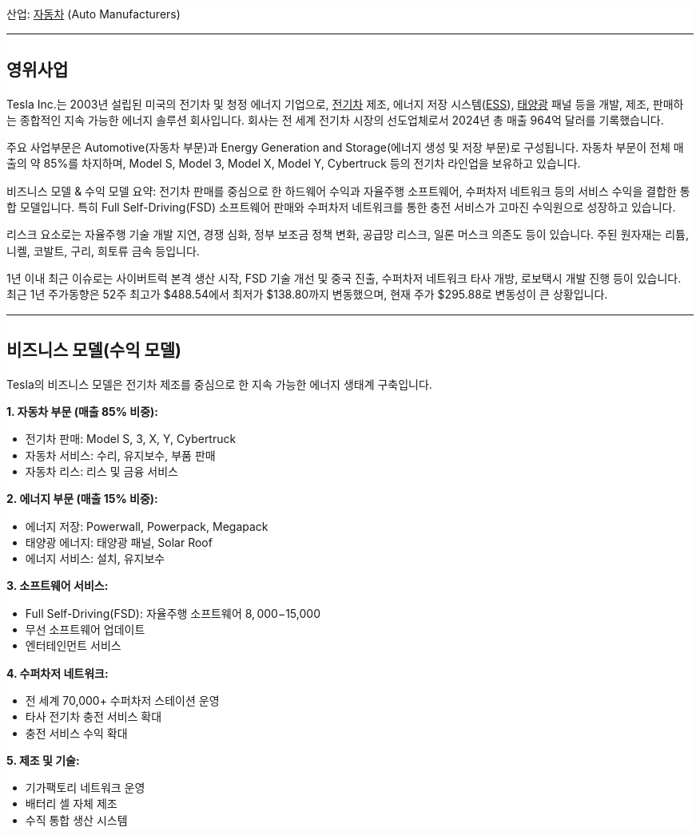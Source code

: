 산업: [자동차](/industry-study/자동차/) (Auto Manufacturers)

---

## 영위사업

Tesla Inc.는 2003년 설립된 미국의 전기차 및 청정 에너지 기업으로, [전기차](/industry-study/2산업자동차-산업전기차/) 제조, 에너지 저장 시스템([ESS](/industry-study/ess/)), [태양광](/industry-study/태양광/) 패널 등을 개발, 제조, 판매하는 종합적인 지속 가능한 에너지 솔루션 회사입니다. 회사는 전 세계 전기차 시장의 선도업체로서 2024년 총 매출 964억 달러를 기록했습니다.

주요 사업부문은 Automotive(자동차 부문)과 Energy Generation and Storage(에너지 생성 및 저장 부문)로 구성됩니다. 자동차 부문이 전체 매출의 약 85%를 차지하며, Model S, Model 3, Model X, Model Y, Cybertruck 등의 전기차 라인업을 보유하고 있습니다.

비즈니스 모델 & 수익 모델 요약: 전기차 판매를 중심으로 한 하드웨어 수익과 자율주행 소프트웨어, 수퍼차저 네트워크 등의 서비스 수익을 결합한 통합 모델입니다. 특히 Full Self-Driving(FSD) 소프트웨어 판매와 수퍼차저 네트워크를 통한 충전 서비스가 고마진 수익원으로 성장하고 있습니다.

리스크 요소로는 자율주행 기술 개발 지연, 경쟁 심화, 정부 보조금 정책 변화, 공급망 리스크, 일론 머스크 의존도 등이 있습니다. 주된 원자재는 리튬, 니켈, 코발트, 구리, 희토류 금속 등입니다.

1년 이내 최근 이슈로는 사이버트럭 본격 생산 시작, FSD 기술 개선 및 중국 진출, 수퍼차저 네트워크 타사 개방, 로보택시 개발 진행 등이 있습니다. 최근 1년 주가동향은 52주 최고가 $488.54에서 최저가 $138.80까지 변동했으며, 현재 주가 $295.88로 변동성이 큰 상황입니다.

---

## 비즈니스 모델(수익 모델)

Tesla의 비즈니스 모델은 전기차 제조를 중심으로 한 지속 가능한 에너지 생태계 구축입니다.

**1. 자동차 부문 (매출 85% 비중):**

- 전기차 판매: Model S, 3, X, Y, Cybertruck
- 자동차 서비스: 수리, 유지보수, 부품 판매
- 자동차 리스: 리스 및 금융 서비스

**2. 에너지 부문 (매출 15% 비중):**

- 에너지 저장: Powerwall, Powerpack, Megapack
- 태양광 에너지: 태양광 패널, Solar Roof
- 에너지 서비스: 설치, 유지보수

**3. 소프트웨어 서비스:**

- Full Self-Driving(FSD): 자율주행 소프트웨어 $8,000-$15,000
- 무선 소프트웨어 업데이트
- 엔터테인먼트 서비스

**4. 수퍼차저 네트워크:**

- 전 세계 70,000+ 수퍼차저 스테이션 운영
- 타사 전기차 충전 서비스 확대
- 충전 서비스 수익 확대

**5. 제조 및 기술:**

- 기가팩토리 네트워크 운영
- 배터리 셀 자체 제조
- 수직 통합 생산 시스템

